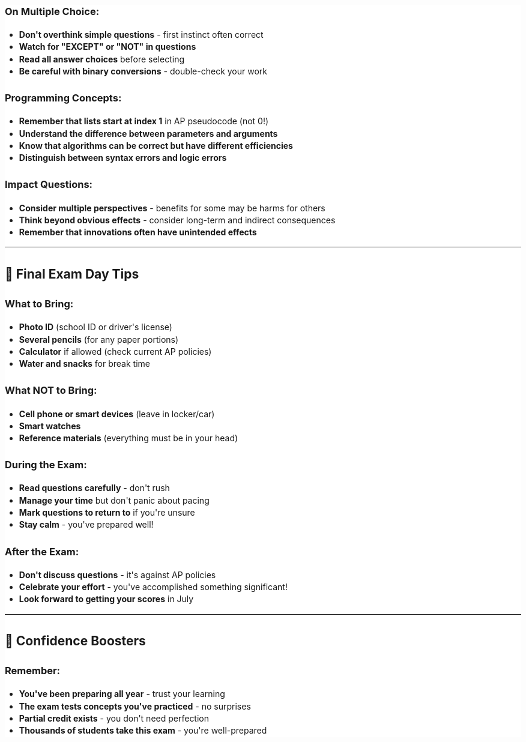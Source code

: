 ### **On Multiple Choice:**
- **Don't overthink simple questions** - first instinct often correct
- **Watch for "EXCEPT" or "NOT" in questions**
- **Read all answer choices** before selecting
- **Be careful with binary conversions** - double-check your work

### **Programming Concepts:**
- **Remember that lists start at index 1** in AP pseudocode (not 0!)
- **Understand the difference between parameters and arguments**
- **Know that algorithms can be correct but have different efficiencies**
- **Distinguish between syntax errors and logic errors**

### **Impact Questions:**
- **Consider multiple perspectives** - benefits for some may be harms for others
- **Think beyond obvious effects** - consider long-term and indirect consequences
- **Remember that innovations often have unintended effects**

---

## 🎯 **Final Exam Day Tips**

### **What to Bring:**
- **Photo ID** (school ID or driver's license)
- **Several pencils** (for any paper portions)
- **Calculator** if allowed (check current AP policies)
- **Water and snacks** for break time

### **What NOT to Bring:**
- **Cell phone or smart devices** (leave in locker/car)
- **Smart watches** 
- **Reference materials** (everything must be in your head)

### **During the Exam:**
- **Read questions carefully** - don't rush
- **Manage your time** but don't panic about pacing
- **Mark questions to return to** if you're unsure
- **Stay calm** - you've prepared well!

### **After the Exam:**
- **Don't discuss questions** - it's against AP policies
- **Celebrate your effort** - you've accomplished something significant!
- **Look forward to getting your scores** in July

---

## 🌟 **Confidence Boosters**

### **Remember:**
- **You've been preparing all year** - trust your learning
- **The exam tests concepts you've practiced** - no surprises
- **Partial credit exists** - you don't need perfection
- **Thousands of students take this exam** - you're well-prepared
